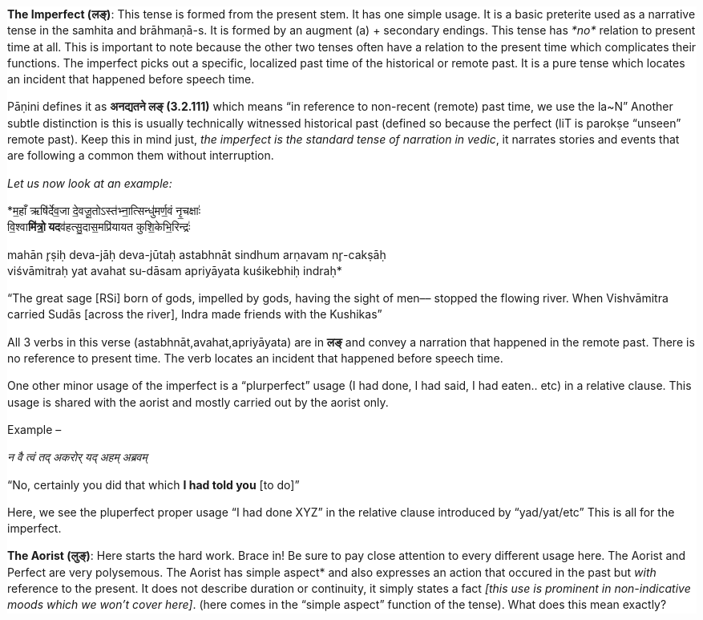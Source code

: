 **The Imperfect (लङ्)**: This tense is formed from the present stem. It
has one simple usage. It is a basic preterite used as a narrative tense
in the samhita and brāhmaṇā-s. It is formed by an augment (a) +
secondary endings. This tense has *\*no\** relation to present time at
all. This is important to note because the other two tenses often have a
relation to the present time which complicates their functions. The
imperfect picks out a specific, localized past time of the historical or
remote past. It is a pure tense which locates an incident that happened
before speech time.  
  
Pāṇini defines it as **अनद्यतने लङ् (3.2.111)** which means “in
reference to non-recent (remote) past time, we use the la\~N” Another
subtle distinction is this is usually technically witnessed historical
past (defined so because the perfect (liT is parokṣe “unseen” remote
past). Keep this in mind just, *the imperfect is the standard tense of
narration in vedic*, it narrates stories and events that are following a
common them without interruption.  
  
*Let us now look at an example:*  
  
*म॒हाँ ऋषि॑र्देव॒जा दे॒वजू॒तोऽस्त॑भ्ना॒त्सिन्धु॑मर्ण॒वं नृ॒चक्षाः॑  
वि॒श्वा**मि॑त्रो॒ यद**व॑हत्सु॒दास॒मप्रि॑यायत कुशि॒केभि॒रिन्द्रः॑  
  
mahān r̥ṣiḥ deva-jāḥ deva-jūtaḥ astabhnāt sindhum arṇavam nr̥-cakṣāḥ  
viśvāmitraḥ yat avahat su-dāsam apriyāyata kuśikebhiḥ indraḥ*  
  
“The great sage \[RSi\] born of gods, impelled by gods, having the sight
of men–– stopped the flowing river. When Vishvāmitra carried Sudās
\[across the river\], Indra made friends with the Kushikas”  
  
All 3 verbs in this verse (astabhnāt,avahat,apriyāyata) are in **लङ्**
and convey a narration that happened in the remote past. There is no
reference to present time. The verb locates an incident that happened
before speech time.  
  
One other minor usage of the imperfect is a “plurperfect” usage (I had
done, I had said, I had eaten.. etc) in a relative clause. This usage is
shared with the aorist and mostly carried out by the aorist only.  
  
Example –  
  
*न वै त्वं तद् अकरोर् यद् अहम् अब्रवम्*  
  
“No, certainly you did that which **I had told you** \[to do\]”  
  
Here, we see the pluperfect proper usage “I had done XYZ” in the
relative clause introduced by “yad/yat/etc” This is all for the
imperfect.  
  
**The Aorist (लुङ्)**: Here starts the hard work. Brace in! Be sure to
pay close attention to every different usage here. The Aorist and
Perfect are very polysemous. The Aorist has simple aspect\* and also
expresses an action that occured in the past but *with* reference to the
present. It does not describe duration or continuity, it simply states a
fact *\[this use is prominent in non-indicative moods which we won’t
cover here\]*. (here comes in the “simple aspect” function of the
tense). What does this mean exactly?  
  